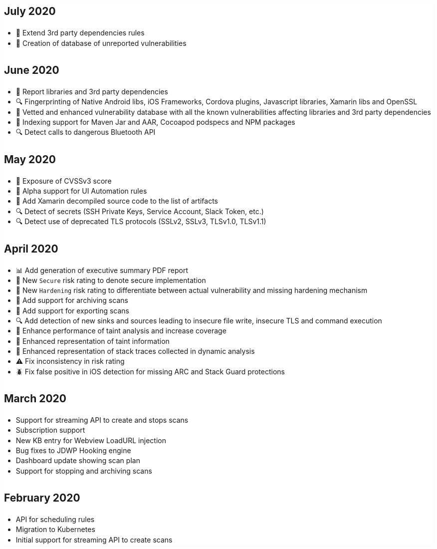 
## July 2020
- :loudspeaker: Extend 3rd party dependencies rules 
- :rocket: Creation of database of unreported vulnerabilities

## June 2020
- :bouquet: Report libraries and 3rd party dependencies
- :mag: Fingerprinting of Native Android libs, iOS Frameworks, Cordova plugins, Javascript libraries, Xamarin libs and OpenSSL
- :rocket: Vetted and enhanced vulnerability database with all the known vulnerabilities affecting libraries and 3rd party dependencies
- :rocket: Indexing support for Maven Jar and AAR, Cocoapod podspecs and NPM packages
- :mag: Detect calls to dangerous Bluetooth API

## May 2020
- :loudspeaker: Exposure of CVSSv3 score
- :robot: Alpha support for UI Automation rules
- :gift: Add Xamarin decompiled source code to the list of artifacts
- :mag: Detect of secrets (SSH Private Keys, Service Account, Slack Token, etc.)
- :mag: Detect use of deprecated TLS protocols (SSLv2, SSLv3, TLSv1.0, TLSv1.1)

## April 2020
- :bar_chart: Add generation of executive summary PDF report
- :loudspeaker: New `Secure` risk rating to denote secure implementation
- :loudspeaker: New `Hardening` risk rating to differentiate between actual vulnerability and missing hardening mechanism
- :loudspeaker: Add support for archiving scans
- :loudspeaker: Add support for exporting scans
- :mag: Add detection of new sinks and sources leading to insecure file write, insecure TLS and command execution
- :rocket: Enhance performance of taint analysis and increase coverage
- :bouquet: Enhanced representation of taint information
- :bouquet: Enhanced representation of stack traces collected in dynamic analysis
- :warning: Fix inconsistency in risk rating
- :beetle: Fix false positive in iOS detection for missing ARC and Stack Guard protections

## March 2020
- Support for streaming API to create and stops scans
- Subscription support
- New KB entry for Webview LoadURL injection
- Bug fixes to JDWP Hooking engine
- Dashboard update showing scan plan
- Support for stopping and archiving scans

## February 2020
- API for scheduling rules
- Migration to Kubernetes
- Initial support for streaming API to create scans

